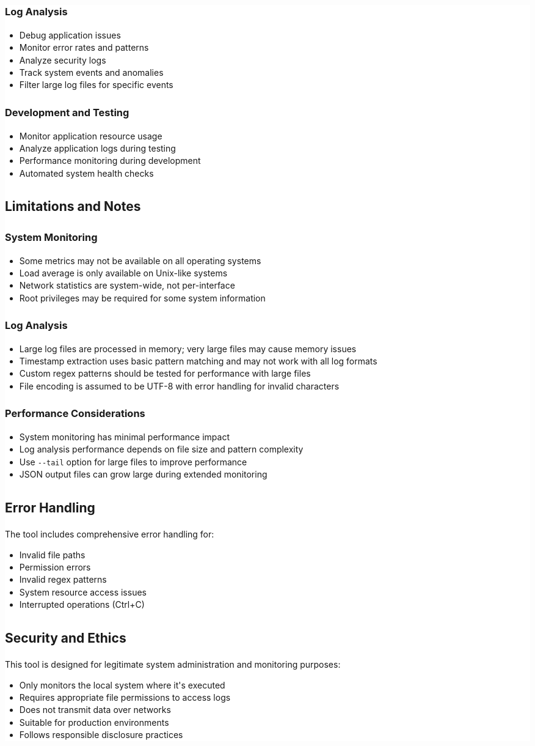 ### Log Analysis
- Debug application issues
- Monitor error rates and patterns
- Analyze security logs
- Track system events and anomalies
- Filter large log files for specific events

### Development and Testing
- Monitor application resource usage
- Analyze application logs during testing
- Performance monitoring during development
- Automated system health checks

## Limitations and Notes

### System Monitoring
- Some metrics may not be available on all operating systems
- Load average is only available on Unix-like systems
- Network statistics are system-wide, not per-interface
- Root privileges may be required for some system information

### Log Analysis
- Large log files are processed in memory; very large files may cause memory issues
- Timestamp extraction uses basic pattern matching and may not work with all log formats
- Custom regex patterns should be tested for performance with large files
- File encoding is assumed to be UTF-8 with error handling for invalid characters

### Performance Considerations
- System monitoring has minimal performance impact
- Log analysis performance depends on file size and pattern complexity
- Use `--tail` option for large files to improve performance
- JSON output files can grow large during extended monitoring

## Error Handling

The tool includes comprehensive error handling for:
- Invalid file paths
- Permission errors
- Invalid regex patterns
- System resource access issues
- Interrupted operations (Ctrl+C)

## Security and Ethics

This tool is designed for legitimate system administration and monitoring purposes:
- Only monitors the local system where it's executed
- Requires appropriate file permissions to access logs
- Does not transmit data over networks
- Suitable for production environments
- Follows responsible disclosure practices
